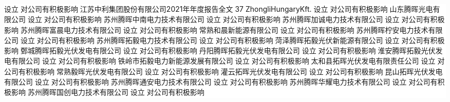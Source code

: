 设立
对公司有积极影响
江苏中利集团股份有限公司2021年年度报告全文
37
ZhongliHungaryKft.
设立
对公司有积极影响
山东腾晖光电有限公司
设立
对公司有积极影响
苏州腾晖中南电力技术有限公司
设立
对公司有积极影响
苏州腾晖加诚电力技术有限公司
设立
对公司有积极影响
苏州腾晖富晨电力技术有限公司
设立
对公司有积极影响
常熟和晨新能源有限公司
设立
对公司有积极影响
苏州腾晖柠安电力技术有限公司
设立
对公司有积极影响
苏州腾晖拓毅电力技术有限公司
设立
对公司有积极影响
菏泽腾晖拓毅光伏新能源有限公司
设立
对公司有积极影响
鄄城腾晖拓毅光伏发电有限公司
设立
对公司有积极影响
丹阳腾晖拓毅光伏发电有限公司
设立
对公司有积极影响
淮安腾晖拓毅光伏发电有限公司
设立
对公司有积极影响
铁岭市拓毅电力新能源发展有限公司
设立
对公司有积极影响
太和县拓晖光伏发电有限责任公司
设立
对公司有积极影响
常熟毅晖光伏发电有限公司
设立
对公司有积极影响
灌云拓晖光伏发电有限公司
设立
对公司有积极影响
昆山拓晖光伏发电有限公司
设立
对公司有积极影响
苏州腾晖通安电力技术有限公司
设立
对公司有积极影响
苏州腾晖华耀电力技术有限公司
设立
对公司有积极影响
苏州腾晖国创电力技术有限公司
设立
对公司有积极影响